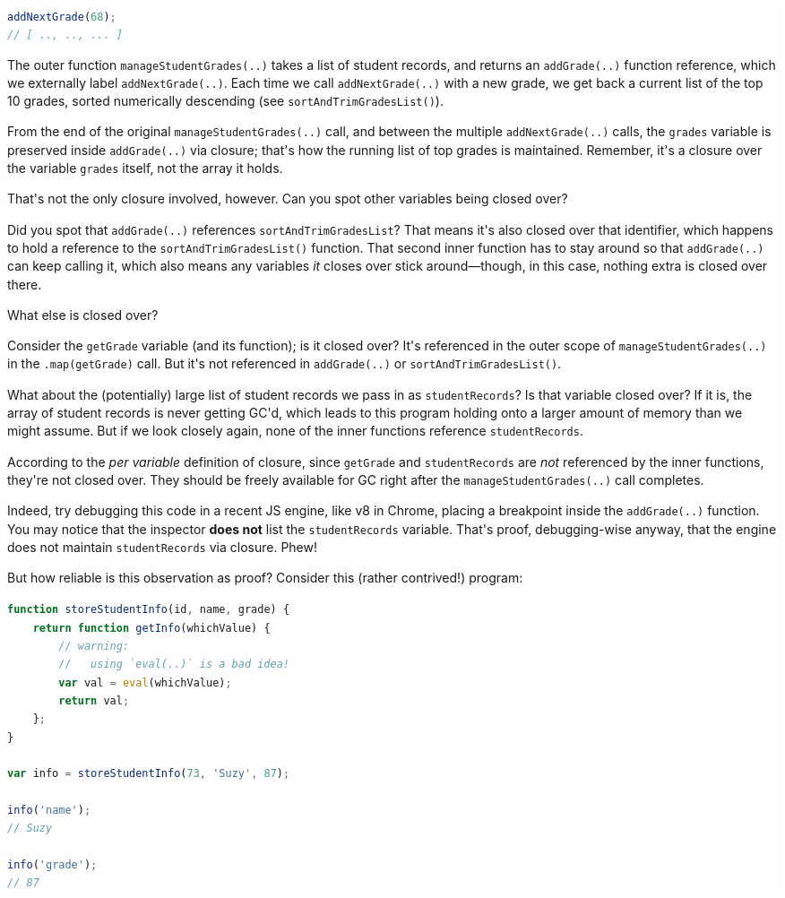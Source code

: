 ```js
addNextGrade(68);
// [ .., .., ... ]
```

The outer function `manageStudentGrades(..)` takes a list of student records, and returns an `addGrade(..)` function reference, which we externally label `addNextGrade(..)`. Each time we call `addNextGrade(..)` with a new grade, we get back a current list of the top 10 grades, sorted numerically descending (see `sortAndTrimGradesList()`).

From the end of the original `manageStudentGrades(..)` call, and between the multiple `addNextGrade(..)` calls, the `grades` variable is preserved inside `addGrade(..)` via closure; that's how the running list of top grades is maintained. Remember, it's a closure over the variable `grades` itself, not the array it holds.

That's not the only closure involved, however. Can you spot other variables being closed over?

Did you spot that `addGrade(..)` references `sortAndTrimGradesList`? That means it's also closed over that identifier, which happens to hold a reference to the `sortAndTrimGradesList()` function. That second inner function has to stay around so that `addGrade(..)` can keep calling it, which also means any variables _it_ closes over stick around—though, in this case, nothing extra is closed over there.

What else is closed over?

Consider the `getGrade` variable (and its function); is it closed over? It's referenced in the outer scope of `manageStudentGrades(..)` in the `.map(getGrade)` call. But it's not referenced in `addGrade(..)` or `sortAndTrimGradesList()`.

What about the (potentially) large list of student records we pass in as `studentRecords`? Is that variable closed over? If it is, the array of student records is never getting GC'd, which leads to this program holding onto a larger amount of memory than we might assume. But if we look closely again, none of the inner functions reference `studentRecords`.

According to the _per variable_ definition of closure, since `getGrade` and `studentRecords` are _not_ referenced by the inner functions, they're not closed over. They should be freely available for GC right after the `manageStudentGrades(..)` call completes.

Indeed, try debugging this code in a recent JS engine, like v8 in Chrome, placing a breakpoint inside the `addGrade(..)` function. You may notice that the inspector **does not** list the `studentRecords` variable. That's proof, debugging-wise anyway, that the engine does not maintain `studentRecords` via closure. Phew!

But how reliable is this observation as proof? Consider this (rather contrived!) program:

```js
function storeStudentInfo(id, name, grade) {
	return function getInfo(whichValue) {
		// warning:
		//   using `eval(..)` is a bad idea!
		var val = eval(whichValue);
		return val;
	};
}

var info = storeStudentInfo(73, 'Suzy', 87);

info('name');
// Suzy

info('grade');
// 87
```

